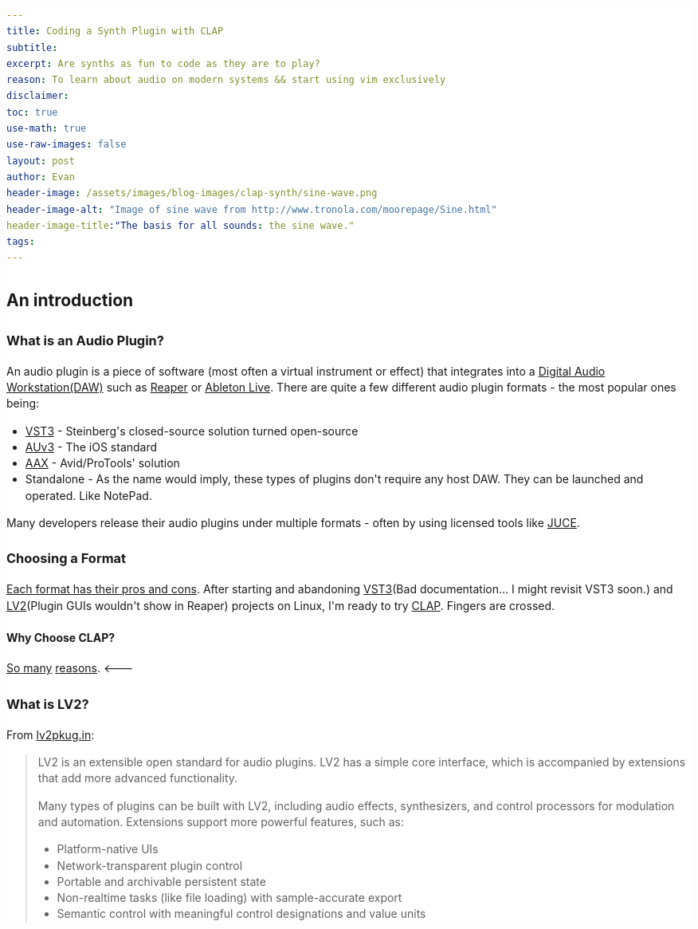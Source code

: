 ```yaml
---
title: Coding a Synth Plugin with CLAP
subtitle:
excerpt: Are synths as fun to code as they are to play?
reason: To learn about audio on modern systems && start using vim exclusively
disclaimer:
toc: true
use-math: true
use-raw-images: false
layout: post
author: Evan
header-image: /assets/images/blog-images/clap-synth/sine-wave.png
header-image-alt: "Image of sine wave from http://www.tronola.com/moorepage/Sine.html" 
header-image-title:"The basis for all sounds: the sine wave."
tags: 
---
```


## An introduction
### What is an Audio Plugin? 
An audio plugin is a piece of software (most often a virtual instrument or effect) that integrates into a [Digital Audio Workstation(DAW)](https://en.wikipedia.org/wiki/Digital_audio_workstation) such as [Reaper](reaper.fm) or [Ableton Live](ableton.com). There are quite a few different audio plugin formats - the most popular ones being:
- [VST3](https://www.steinberg.net/technology/) - Steinberg's closed-source solution turned open-source
- [AUv3](https://developer.apple.com/documentation/audiotoolbox/audio_unit_v3_plug-ins) - The iOS standard
- [AAX](https://www.avid.com/avid-plugins-by-category) - Avid/ProTools' solution
- Standalone - As the name would imply, these types of plugins don't require any host DAW. They can be launched and operated. Like NotePad.

Many developers release their audio plugins under multiple formats - often by using licensed tools like [JUCE](https://juce.com/).


### Choosing a Format
[Each format has their pros and cons](https://lwn.net/Articles/890272/). After starting and abandoning [VST3](https://github.com/eldun/eldun.github.io/blob/source/_drafts/simple-synth.md)(Bad documentation... I might revisit VST3 soon.) and [LV2](https://github.com/eldun/eldun.github.io/blob/source/_drafts/simple-lv2-synth.md)(Plugin GUIs wouldn't show in Reaper) projects on Linux, I'm ready to try [CLAP](https://cleveraudio.org/). Fingers are crossed.

#### Why Choose CLAP?
[So many](https://cleveraudio.org/the-story-and-mission/) [reasons](https://u-he.com/community/clap/). 
<---
### What is LV2?
From [lv2pkug.in](https://lv2plug.in/): 
> LV2 is an extensible open standard for audio plugins. LV2 has a simple core interface, which is accompanied by extensions that add more advanced functionality.
>
> Many types of plugins can be built with LV2, including audio effects, synthesizers, and control processors for modulation and automation. Extensions support more powerful features, such as:
>
> - Platform-native UIs
> - Network-transparent plugin control
> - Portable and archivable persistent state
> - Non-realtime tasks (like file loading) with sample-accurate export
> - Semantic control with meaningful control designations and value units